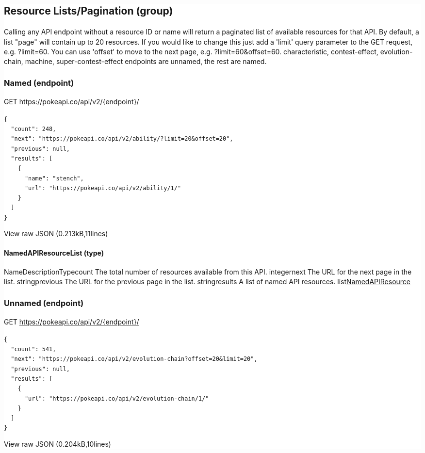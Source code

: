 ## Resource Lists/Pagination (group)

Calling any API endpoint without a resource ID or name will return a paginated list of available resources for that API. By default, a list "page" will contain up to 20 resources. If you would like to change this just add a 'limit' query parameter to the GET request, e.g. ?limit=60. You can use 'offset' to move to the next page, e.g. ?limit=60&offset=60. characteristic, contest-effect, evolution-chain, machine, super-contest-effect endpoints are unnamed, the rest are named.

### Named (endpoint)

GET https://pokeapi.co/api/v2/{endpoint}/

```
{
  "count": 248,
  "next": "https://pokeapi.co/api/v2/ability/?limit=20&offset=20",
  "previous": null,
  "results": [
    {
      "name": "stench",
      "url": "https://pokeapi.co/api/v2/ability/1/"
    }
  ]
}
```
View raw JSON (0.213kB,11lines)

#### NamedAPIResourceList (type)

NameDescriptionTypecount
The total number of resources available from this API.
integernext
The URL for the next page in the list.
stringprevious
The URL for the previous page in the list.
stringresults
A list of named API resources.
list[NamedAPIResource](https://pokeapi.co/docs/v2#namedapiresource)

### Unnamed (endpoint)

GET https://pokeapi.co/api/v2/{endpoint}/

```
{
  "count": 541,
  "next": "https://pokeapi.co/api/v2/evolution-chain?offset=20&limit=20",
  "previous": null,
  "results": [
    {
      "url": "https://pokeapi.co/api/v2/evolution-chain/1/"
    }
  ]
}
```
View raw JSON (0.204kB,10lines)
